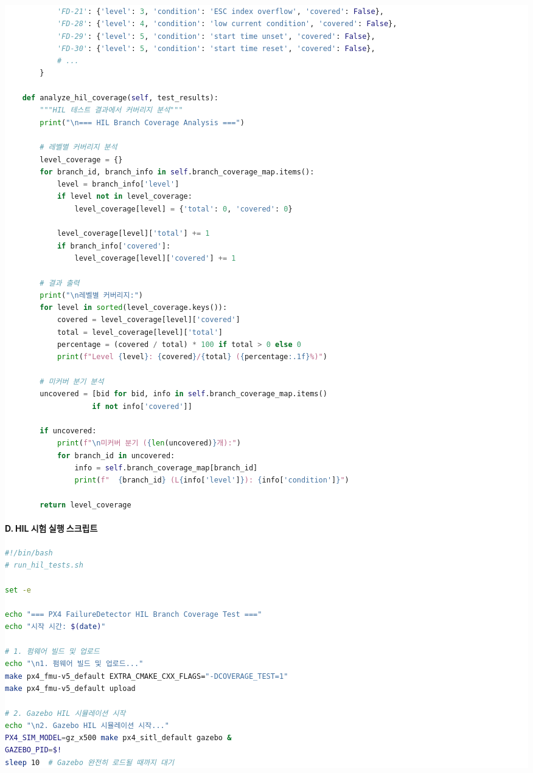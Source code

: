 ```python
            'FD-21': {'level': 3, 'condition': 'ESC index overflow', 'covered': False},
            'FD-28': {'level': 4, 'condition': 'low current condition', 'covered': False},
            'FD-29': {'level': 5, 'condition': 'start time unset', 'covered': False},
            'FD-30': {'level': 5, 'condition': 'start time reset', 'covered': False},
            # ...
        }
    
    def analyze_hil_coverage(self, test_results):
        """HIL 테스트 결과에서 커버리지 분석"""
        print("\n=== HIL Branch Coverage Analysis ===")
        
        # 레벨별 커버리지 분석
        level_coverage = {}
        for branch_id, branch_info in self.branch_coverage_map.items():
            level = branch_info['level']
            if level not in level_coverage:
                level_coverage[level] = {'total': 0, 'covered': 0}
            
            level_coverage[level]['total'] += 1
            if branch_info['covered']:
                level_coverage[level]['covered'] += 1
        
        # 결과 출력
        print("\n레벨별 커버리지:")
        for level in sorted(level_coverage.keys()):
            covered = level_coverage[level]['covered']
            total = level_coverage[level]['total']
            percentage = (covered / total) * 100 if total > 0 else 0
            print(f"Level {level}: {covered}/{total} ({percentage:.1f}%)")
        
        # 미커버 분기 분석
        uncovered = [bid for bid, info in self.branch_coverage_map.items() 
                    if not info['covered']]
        
        if uncovered:
            print(f"\n미커버 분기 ({len(uncovered)}개):")
            for branch_id in uncovered:
                info = self.branch_coverage_map[branch_id]
                print(f"  {branch_id} (L{info['level']}): {info['condition']}")
        
        return level_coverage
```

#### D. HIL 시험 실행 스크립트

```bash
#!/bin/bash
# run_hil_tests.sh

set -e

echo "=== PX4 FailureDetector HIL Branch Coverage Test ==="
echo "시작 시간: $(date)"

# 1. 펌웨어 빌드 및 업로드
echo "\n1. 펌웨어 빌드 및 업로드..."
make px4_fmu-v5_default EXTRA_CMAKE_CXX_FLAGS="-DCOVERAGE_TEST=1"
make px4_fmu-v5_default upload

# 2. Gazebo HIL 시뮬레이션 시작
echo "\n2. Gazebo HIL 시뮬레이션 시작..."
PX4_SIM_MODEL=gz_x500 make px4_sitl_default gazebo &
GAZEBO_PID=$!
sleep 10  # Gazebo 완전히 로드될 때까지 대기
```